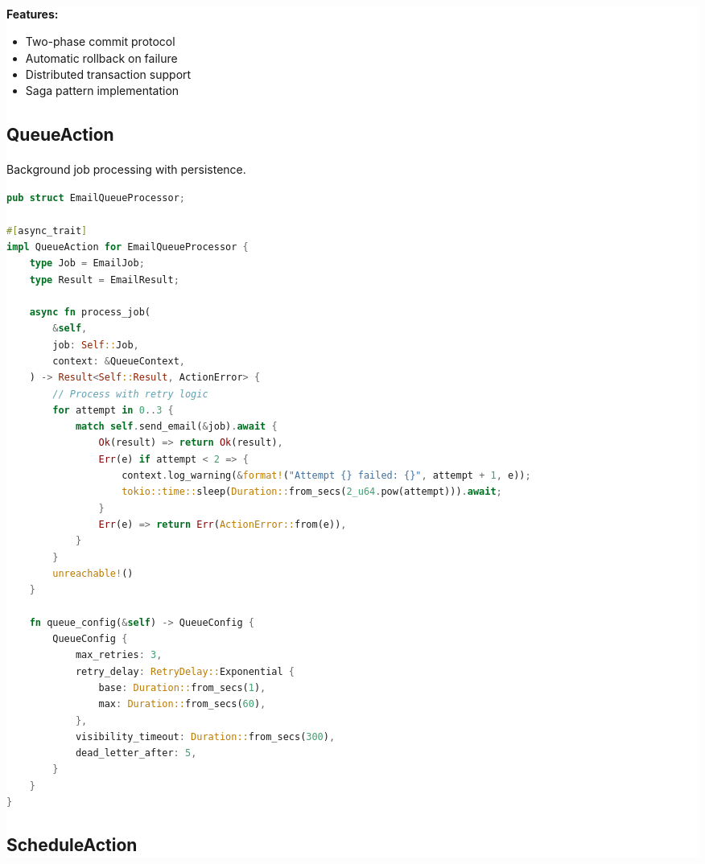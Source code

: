 **Features:**

- Two-phase commit protocol
- Automatic rollback on failure
- Distributed transaction support
- Saga pattern implementation

## QueueAction

Background job processing with persistence.

```rust
pub struct EmailQueueProcessor;

#[async_trait]
impl QueueAction for EmailQueueProcessor {
    type Job = EmailJob;
    type Result = EmailResult;
    
    async fn process_job(
        &self,
        job: Self::Job,
        context: &QueueContext,
    ) -> Result<Self::Result, ActionError> {
        // Process with retry logic
        for attempt in 0..3 {
            match self.send_email(&job).await {
                Ok(result) => return Ok(result),
                Err(e) if attempt < 2 => {
                    context.log_warning(&format!("Attempt {} failed: {}", attempt + 1, e));
                    tokio::time::sleep(Duration::from_secs(2_u64.pow(attempt))).await;
                }
                Err(e) => return Err(ActionError::from(e)),
            }
        }
        unreachable!()
    }
    
    fn queue_config(&self) -> QueueConfig {
        QueueConfig {
            max_retries: 3,
            retry_delay: RetryDelay::Exponential {
                base: Duration::from_secs(1),
                max: Duration::from_secs(60),
            },
            visibility_timeout: Duration::from_secs(300),
            dead_letter_after: 5,
        }
    }
}
```

## ScheduleAction
